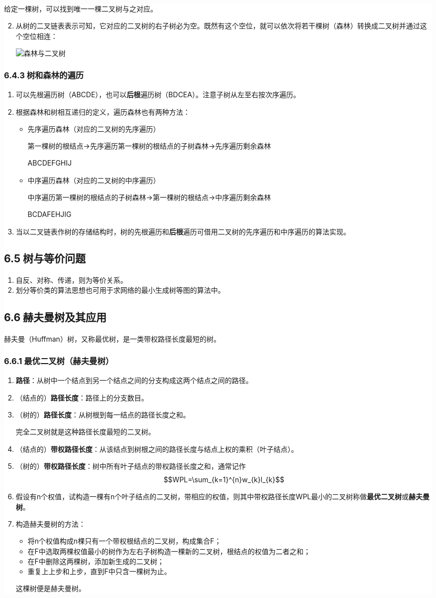    给定一棵树，可以找到唯一一棵二叉树与之对应。

2. 从树的二叉链表表示可知，它对应的二叉树的右子树必为空。既然有这个空位，就可以依次将若干棵树（森林）转换成二叉树并通过这个空位相连：

   ![森林与二叉树](https://i0.hdslb.com/bfs/album/698d2976271ec7cb3618d3f8f0385eda8cf47c13.png)

### 6.4.3 树和森林的遍历

1. 可以先根遍历树（ABCDE），也可以**后根**遍历树（BDCEA）。注意子树从左至右按次序遍历。

2. 根据森林和树相互递归的定义，遍历森林也有两种方法：

   - 先序遍历森林（对应的二叉树的先序遍历）

     第一棵树的根结点->先序遍历第一棵树的根结点的子树森林->先序遍历剩余森林

     ABCDEFGHIJ

   - 中序遍历森林（对应的二叉树的中序遍历）

     中序遍历第一棵树的根结点的子树森林->第一棵树的根结点->中序遍历剩余森林

     BCDAFEHJIG

3. 当以二叉链表作树的存储结构时，树的先根遍历和**后根**遍历可借用二叉树的先序遍历和中序遍历的算法实现。

## 6.5 树与等价问题

1. 自反、对称、传递，则为等价关系。
2. 划分等价类的算法思想也可用于求网络的最小生成树等图的算法中。

## 6.6 赫夫曼树及其应用

赫夫曼（Huffman）树，又称最优树，是一类带权路径长度最短的树。

### 6.6.1 最优二叉树（赫夫曼树）

1. **路径**：从树中一个结点到另一个结点之间的分支构成这两个结点之间的路径。

2. （结点的）**路径长度**：路径上的分支数目。

3. （树的）**路径长度**：从树根到每一结点的路径长度之和。

   完全二叉树就是这种路径长度最短的二叉树。

4. （结点的）**带权路径长度**：从该结点到树根之间的路径长度与结点上权的乘积（叶子结点）。

5. （树的）**带权路径长度**：树中所有叶子结点的带权路径长度之和，通常记作$$WPL=\sum_{k=1}^{n}w_{k}l_{k}$$

6. 假设有n个权值，试构造一棵有n个叶子结点的二叉树，带相应的权值，则其中带权路径长度WPL最小的二叉树称做**最优二叉树**或**赫夫曼树**。

7. 构造赫夫曼树的方法：

   - 将n个权值构成n棵只有一个带权根结点的二叉树，构成集合F；
   - 在F中选取两棵权值最小的树作为左右子树构造一棵新的二叉树，根结点的权值为二者之和；
   - 在F中删除这两棵树，添加新生成的二叉树；
   - 重复上上步和上步，直到F中只含一棵树为止。

   这棵树便是赫夫曼树。
